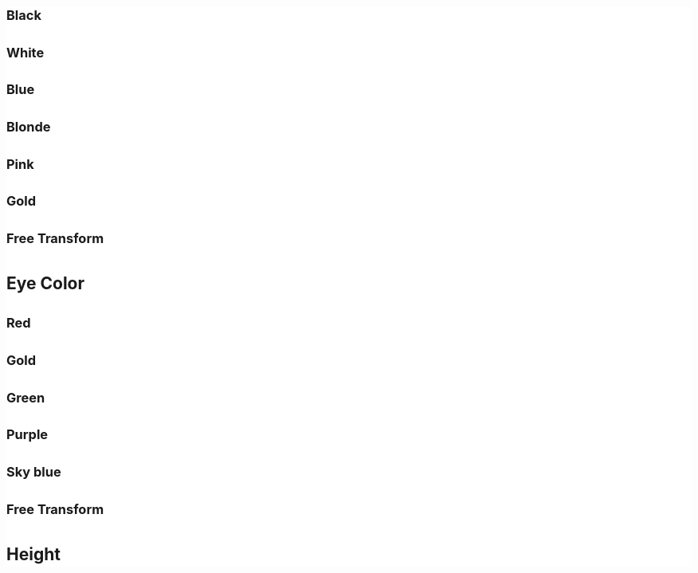 

### Black



### White



### Blue



### Blonde



### Pink



### Gold



### Free Transform



## Eye Color



### Red



### Gold



### Green



### Purple



### Sky blue



### Free Transform



## Height

